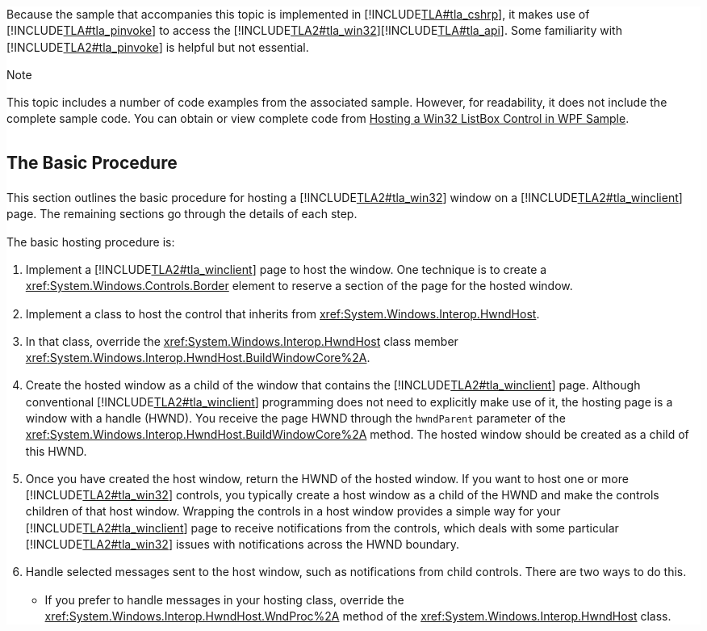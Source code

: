  Because the sample that accompanies this topic is implemented in                  [!INCLUDE[TLA#tla_cshrp](../../../../includes/tlasharptla-cshrp-md.md)], it makes use of                  [!INCLUDE[TLA#tla_pinvoke](../../../../includes/tlasharptla-pinvoke-md.md)] to access the                  [!INCLUDE[TLA2#tla_win32](../../../../includes/tla2sharptla-win32-md.md)][!INCLUDE[TLA#tla_api](../../../../includes/tlasharptla-api-md.md)]. Some familiarity with                  [!INCLUDE[TLA2#tla_pinvoke](../../../../includes/tla2sharptla-pinvoke-md.md)] is helpful but not essential.  
  
> [!NOTE]
>  This topic includes a number of code examples from the associated sample. However, for readability, it does not include the complete sample code. You can obtain or view complete code from                      [Hosting a Win32 ListBox Control in WPF Sample](http://go.microsoft.com/fwlink/?LinkID=159998).  
  
<a name="basic_procedure"></a>   
## The Basic Procedure  
 This section outlines the basic procedure for hosting a                  [!INCLUDE[TLA2#tla_win32](../../../../includes/tla2sharptla-win32-md.md)] window on a                  [!INCLUDE[TLA2#tla_winclient](../../../../includes/tla2sharptla-winclient-md.md)] page. The remaining sections go through the details of each step.  
  
 The basic hosting procedure is:  
  
1.  Implement a                          [!INCLUDE[TLA2#tla_winclient](../../../../includes/tla2sharptla-winclient-md.md)] page to host the window. One technique is to create a                          <xref:System.Windows.Controls.Border> element to reserve a section of the page for the hosted window.  
  
2.  Implement a class to host the control that inherits from                          <xref:System.Windows.Interop.HwndHost>.  
  
3.  In that class, override the                          <xref:System.Windows.Interop.HwndHost> class member                          <xref:System.Windows.Interop.HwndHost.BuildWindowCore%2A>.  
  
4.  Create the hosted window as a child of the window that contains the                          [!INCLUDE[TLA2#tla_winclient](../../../../includes/tla2sharptla-winclient-md.md)] page. Although conventional                          [!INCLUDE[TLA2#tla_winclient](../../../../includes/tla2sharptla-winclient-md.md)] programming does not need to explicitly make use of it, the hosting page is a window with a handle (HWND). You receive the page HWND through the                          `hwndParent` parameter of the                          <xref:System.Windows.Interop.HwndHost.BuildWindowCore%2A> method. The hosted window should be created as a child of this HWND.  
  
5.  Once you have created the host window, return the HWND of the hosted window. If you want to host one or more                          [!INCLUDE[TLA2#tla_win32](../../../../includes/tla2sharptla-win32-md.md)] controls, you typically create a host window as a child of the HWND and make the controls children of that host window. Wrapping the controls in a host window provides a simple way for your                          [!INCLUDE[TLA2#tla_winclient](../../../../includes/tla2sharptla-winclient-md.md)] page to receive notifications from the controls, which deals with some particular                          [!INCLUDE[TLA2#tla_win32](../../../../includes/tla2sharptla-win32-md.md)] issues with notifications across the HWND boundary.  
  
6.  Handle selected messages sent to the host window, such as notifications from child controls. There are two ways to do this.  
  
    -   If you prefer to handle messages in your hosting class, override the                                  <xref:System.Windows.Interop.HwndHost.WndProc%2A> method of the                                  <xref:System.Windows.Interop.HwndHost> class.  
  